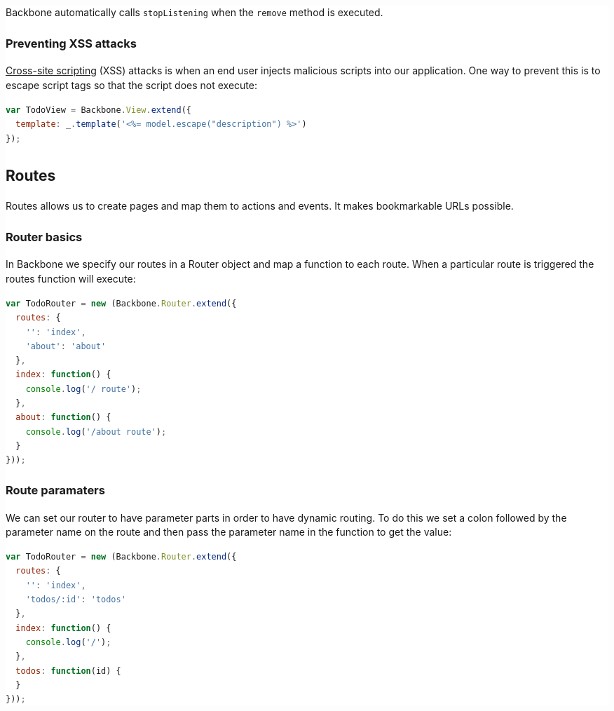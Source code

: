 Backbone automatically calls `stopListening` when the `remove` method is executed.

### Preventing XSS attacks

[Cross-site scripting](http://en.wikipedia.org/wiki/Cross-site_scripting) (XSS) attacks is when an end user injects malicious scripts into our application. One way to prevent this is to escape script tags so that the script does not execute:

```javascript
var TodoView = Backbone.View.extend({
  template: _.template('<%= model.escape("description") %>')
});
```

## Routes

Routes allows us to create pages and map them to actions and events. It makes bookmarkable URLs possible.

### Router basics

In Backbone we specify our routes in a Router object and map a function to each route. When a particular route is triggered the routes function will execute:

```javascript
var TodoRouter = new (Backbone.Router.extend({
  routes: {
    '': 'index',
    'about': 'about'
  },
  index: function() {
    console.log('/ route');
  },
  about: function() {
    console.log('/about route');
  }
}));
```

### Route paramaters

We can set our router to have parameter parts in order to have dynamic routing. To do this we set a colon followed by the parameter name on the route and then pass the parameter name in the function to get the value:

```javascript
var TodoRouter = new (Backbone.Router.extend({
  routes: {
    '': 'index',
    'todos/:id': 'todos'
  },
  index: function() {
    console.log('/');
  },
  todos: function(id) {
  }
}));
```
